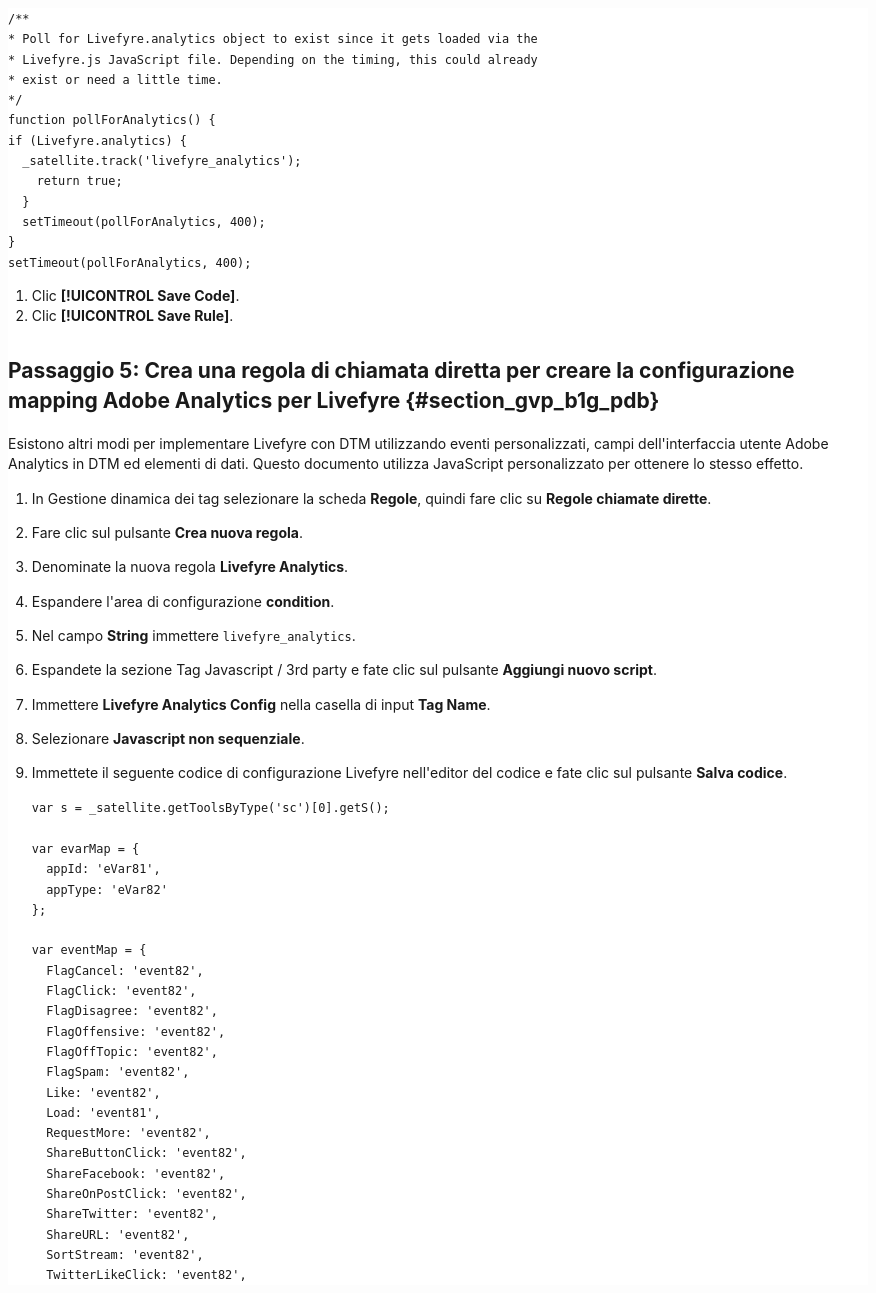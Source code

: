    ```
   /** 
   * Poll for Livefyre.analytics object to exist since it gets loaded via the 
   * Livefyre.js JavaScript file. Depending on the timing, this could already 
   * exist or need a little time. 
   */ 
   function pollForAnalytics() {  
   if (Livefyre.analytics) { 
     _satellite.track('livefyre_analytics'); 
       return true; 
     } 
     setTimeout(pollForAnalytics, 400); 
   } 
   setTimeout(pollForAnalytics, 400);
   ```

1. Clic **[!UICONTROL Save Code]**.
1. Clic **[!UICONTROL Save Rule]**.

## Passaggio 5: Crea una regola di chiamata diretta per creare la configurazione  mapping Adobe Analytics per Livefyre {#section_gvp_b1g_pdb}

Esistono altri modi per implementare Livefyre con DTM utilizzando eventi personalizzati,  campi dell&#39;interfaccia utente Adobe Analytics in DTM ed elementi di dati. Questo documento utilizza JavaScript personalizzato per ottenere lo stesso effetto.

1. In Gestione dinamica dei tag selezionare la scheda **Regole**, quindi fare clic su **Regole chiamate dirette**.
1. Fare clic sul pulsante **Crea nuova regola**.
1. Denominate la nuova regola **Livefyre Analytics**.
1. Espandere l&#39;area di configurazione **condition**.
1. Nel campo **String** immettere `livefyre_analytics`.
1. Espandete la sezione Tag Javascript / 3rd party e fate clic sul pulsante **Aggiungi nuovo script**.
1. Immettere **Livefyre Analytics Config** nella casella di input **Tag Name**.
1. Selezionare **Javascript non sequenziale**.
1. Immettete il seguente codice di configurazione Livefyre nell&#39;editor del codice e fate clic sul pulsante **Salva codice**.

   ```
   var s = _satellite.getToolsByType('sc')[0].getS(); 
   
   var evarMap = {  
     appId: 'eVar81',  
     appType: 'eVar82' 
   }; 
   
   var eventMap = { 
     FlagCancel: 'event82',  
     FlagClick: 'event82',  
     FlagDisagree: 'event82',  
     FlagOffensive: 'event82',  
     FlagOffTopic: 'event82',  
     FlagSpam: 'event82',  
     Like: 'event82', 
     Load: 'event81',  
     RequestMore: 'event82',  
     ShareButtonClick: 'event82',  
     ShareFacebook: 'event82',  
     ShareOnPostClick: 'event82',  
     ShareTwitter: 'event82',  
     ShareURL: 'event82',  
     SortStream: 'event82',  
     TwitterLikeClick: 'event82', 
   ```